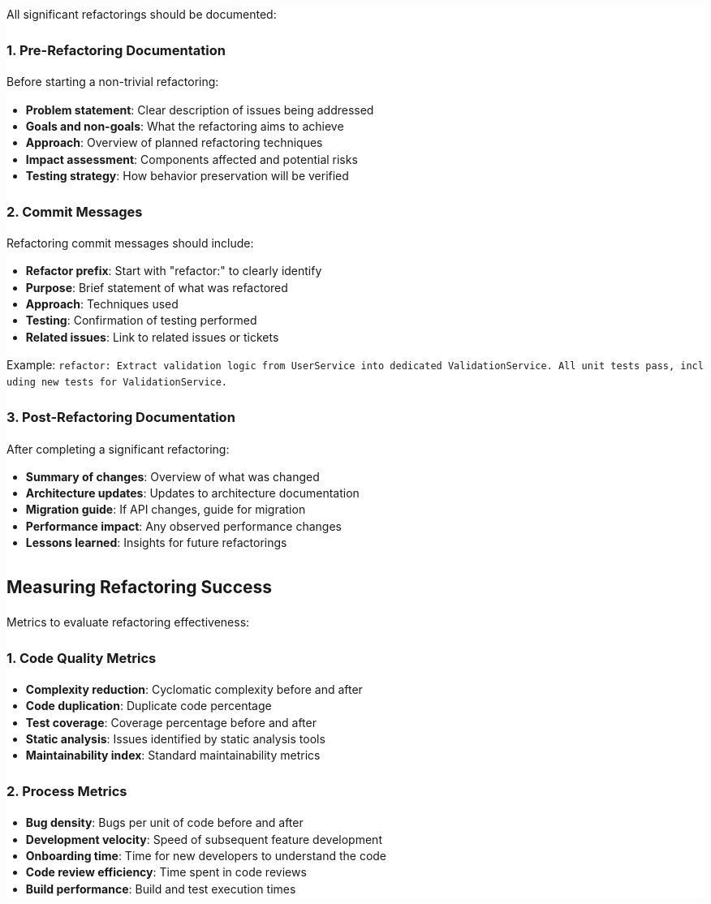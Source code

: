 All significant refactorings should be documented:

### 1. Pre-Refactoring Documentation

Before starting a non-trivial refactoring:

- **Problem statement**: Clear description of issues being addressed
- **Goals and non-goals**: What the refactoring aims to achieve
- **Approach**: Overview of planned refactoring techniques
- **Impact assessment**: Components affected and potential risks
- **Testing strategy**: How behavior preservation will be verified

### 2. Commit Messages

Refactoring commit messages should include:

- **Refactor prefix**: Start with "refactor:" to clearly identify
- **Purpose**: Brief statement of what was refactored
- **Approach**: Techniques used
- **Testing**: Confirmation of testing performed
- **Related issues**: Link to related issues or tickets

Example: `refactor: Extract validation logic from UserService into dedicated ValidationService. All unit tests pass, including new tests for ValidationService.`

### 3. Post-Refactoring Documentation

After completing a significant refactoring:

- **Summary of changes**: Overview of what was changed
- **Architecture updates**: Updates to architecture documentation
- **Migration guide**: If API changes, guide for migration
- **Performance impact**: Any observed performance changes
- **Lessons learned**: Insights for future refactorings

## Measuring Refactoring Success

Metrics to evaluate refactoring effectiveness:

### 1. Code Quality Metrics

- **Complexity reduction**: Cyclomatic complexity before and after
- **Code duplication**: Duplicate code percentage
- **Test coverage**: Coverage percentage before and after
- **Static analysis**: Issues identified by static analysis tools
- **Maintainability index**: Standard maintainability metrics

### 2. Process Metrics

- **Bug density**: Bugs per unit of code before and after
- **Development velocity**: Speed of subsequent feature development
- **Onboarding time**: Time for new developers to understand the code
- **Code review efficiency**: Time spent in code reviews
- **Build performance**: Build and test execution times
